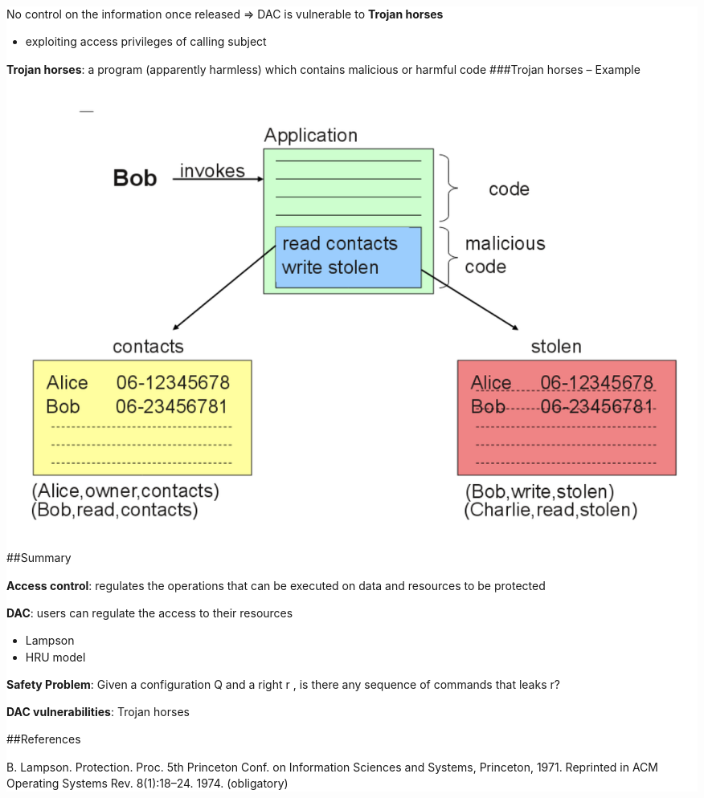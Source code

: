 No control on the information once released
=> DAC is vulnerable to **Trojan horses**
- exploiting access privileges of calling subject

**Trojan horses**: a program (apparently harmless) which contains malicious or harmful code
###Trojan horses – Example

![Trojan horses – Example](image/TrojanhorsesExample.png)


##Summary

**Access control**: regulates the operations that can be executed on data and resources to be protected

**DAC**: users can regulate the access to their resources
- Lampson
- HRU model

**Safety Problem**: Given a configuration Q and a right r , is there any sequence of commands that leaks r?

**DAC vulnerabilities**: Trojan horses

##References

B. Lampson. Protection. Proc. 5th Princeton Conf. on Information Sciences and Systems, Princeton, 1971. Reprinted in ACM Operating Systems Rev. 8(1):18–24. 1974. (obligatory)
